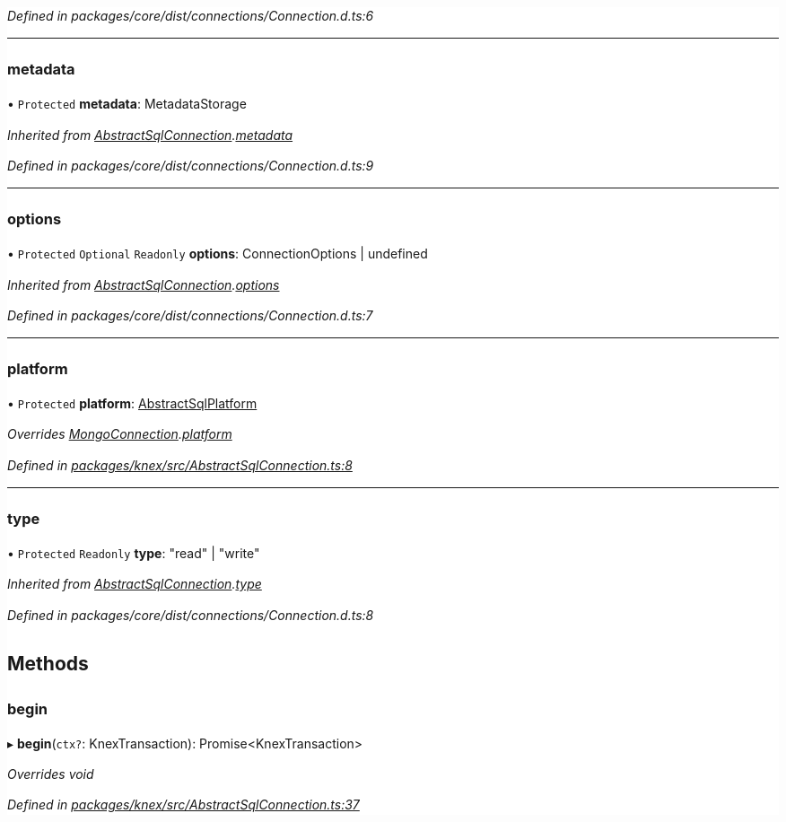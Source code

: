 *Defined in packages/core/dist/connections/Connection.d.ts:6*

___

### metadata

• `Protected` **metadata**: MetadataStorage

*Inherited from [AbstractSqlConnection](abstractsqlconnection.md).[metadata](abstractsqlconnection.md#metadata)*

*Defined in packages/core/dist/connections/Connection.d.ts:9*

___

### options

• `Protected` `Optional` `Readonly` **options**: ConnectionOptions \| undefined

*Inherited from [AbstractSqlConnection](abstractsqlconnection.md).[options](abstractsqlconnection.md#options)*

*Defined in packages/core/dist/connections/Connection.d.ts:7*

___

### platform

• `Protected` **platform**: [AbstractSqlPlatform](abstractsqlplatform.md)

*Overrides [MongoConnection](mongoconnection.md).[platform](mongoconnection.md#platform)*

*Defined in [packages/knex/src/AbstractSqlConnection.ts:8](https://github.com/mikro-orm/mikro-orm/blob/18b580bb42/packages/knex/src/AbstractSqlConnection.ts#L8)*

___

### type

• `Protected` `Readonly` **type**: &#34;read&#34; \| &#34;write&#34;

*Inherited from [AbstractSqlConnection](abstractsqlconnection.md).[type](abstractsqlconnection.md#type)*

*Defined in packages/core/dist/connections/Connection.d.ts:8*

## Methods

### begin

▸ **begin**(`ctx?`: KnexTransaction): Promise&#60;KnexTransaction>

*Overrides void*

*Defined in [packages/knex/src/AbstractSqlConnection.ts:37](https://github.com/mikro-orm/mikro-orm/blob/18b580bb42/packages/knex/src/AbstractSqlConnection.ts#L37)*
